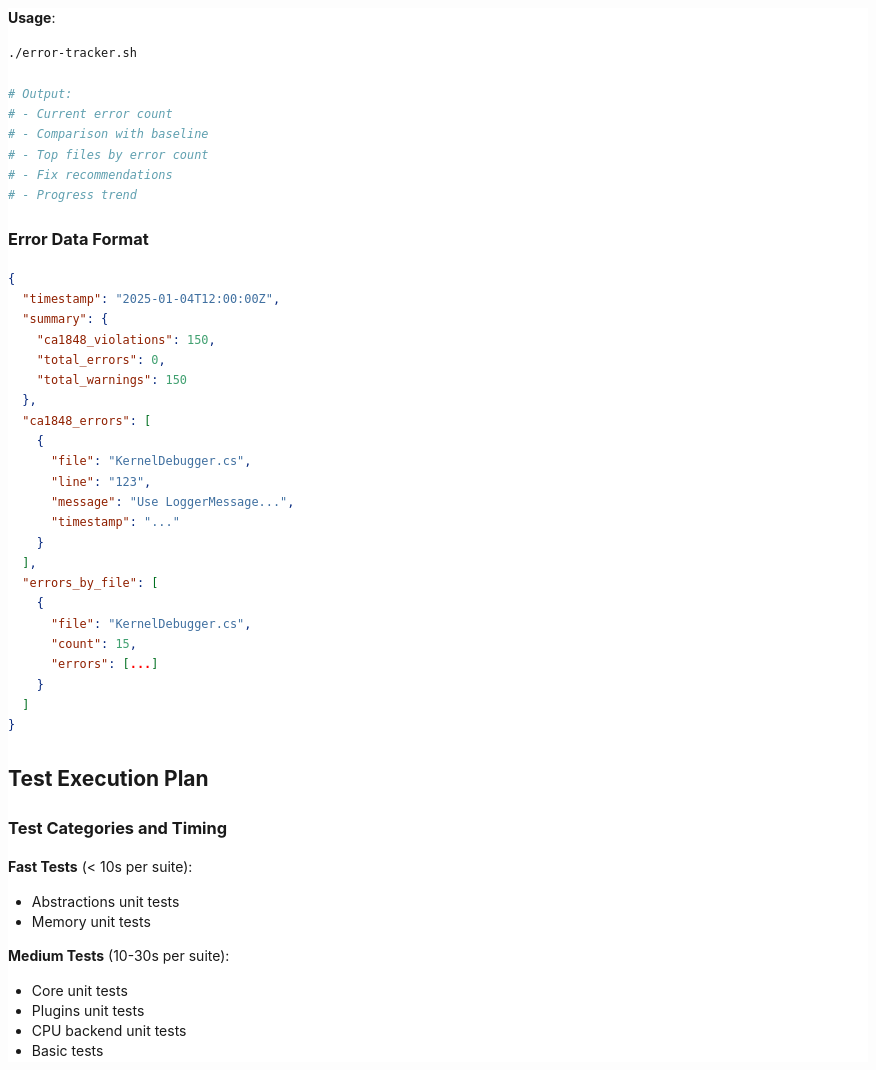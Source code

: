 **Usage**:
```bash
./error-tracker.sh

# Output:
# - Current error count
# - Comparison with baseline
# - Top files by error count
# - Fix recommendations
# - Progress trend
```

### Error Data Format

```json
{
  "timestamp": "2025-01-04T12:00:00Z",
  "summary": {
    "ca1848_violations": 150,
    "total_errors": 0,
    "total_warnings": 150
  },
  "ca1848_errors": [
    {
      "file": "KernelDebugger.cs",
      "line": "123",
      "message": "Use LoggerMessage...",
      "timestamp": "..."
    }
  ],
  "errors_by_file": [
    {
      "file": "KernelDebugger.cs",
      "count": 15,
      "errors": [...]
    }
  ]
}
```

## Test Execution Plan

### Test Categories and Timing

**Fast Tests** (< 10s per suite):
- Abstractions unit tests
- Memory unit tests

**Medium Tests** (10-30s per suite):
- Core unit tests
- Plugins unit tests
- CPU backend unit tests
- Basic tests
